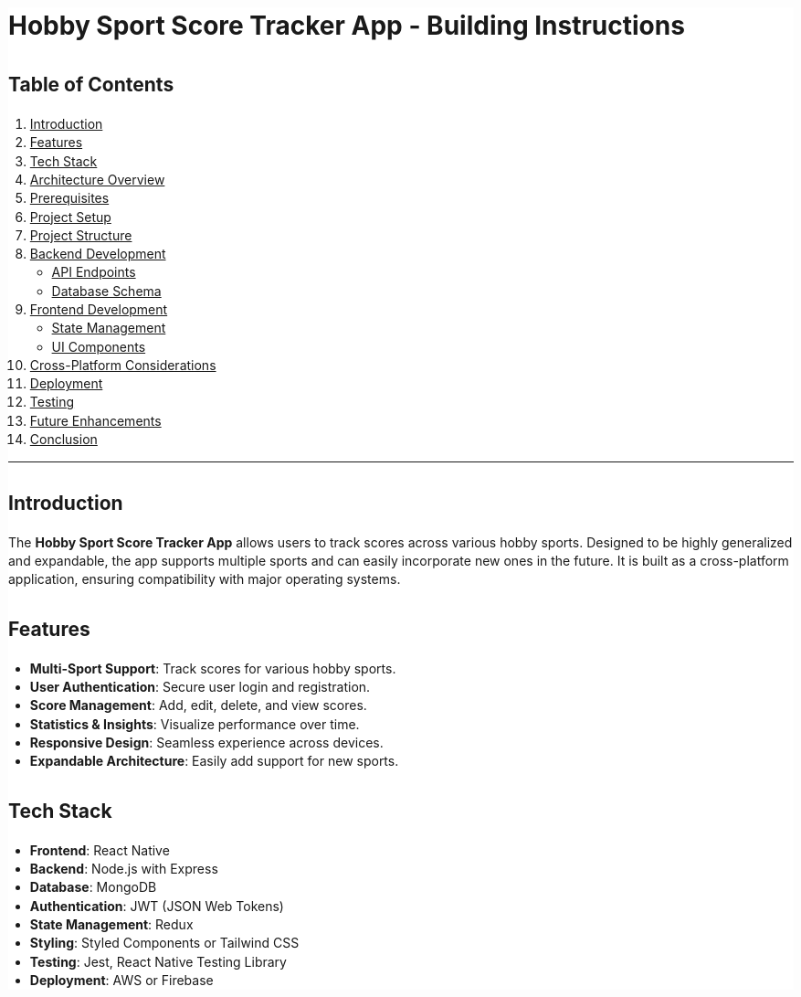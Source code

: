 # Hobby Sport Score Tracker App - Building Instructions

## Table of Contents
1. [Introduction](#introduction)
2. [Features](#features)
3. [Tech Stack](#tech-stack)
4. [Architecture Overview](#architecture-overview)
5. [Prerequisites](#prerequisites)
6. [Project Setup](#project-setup)
7. [Project Structure](#project-structure)
8. [Backend Development](#backend-development)
    - [API Endpoints](#api-endpoints)
    - [Database Schema](#database-schema)
9. [Frontend Development](#frontend-development)
    - [State Management](#state-management)
    - [UI Components](#ui-components)
10. [Cross-Platform Considerations](#cross-platform-considerations)
11. [Deployment](#deployment)
12. [Testing](#testing)
13. [Future Enhancements](#future-enhancements)
14. [Conclusion](#conclusion)

---

## Introduction

The **Hobby Sport Score Tracker App** allows users to track scores across various hobby sports. Designed to be highly generalized and expandable, the app supports multiple sports and can easily incorporate new ones in the future. It is built as a cross-platform application, ensuring compatibility with major operating systems.

## Features

- **Multi-Sport Support**: Track scores for various hobby sports.
- **User Authentication**: Secure user login and registration.
- **Score Management**: Add, edit, delete, and view scores.
- **Statistics & Insights**: Visualize performance over time.
- **Responsive Design**: Seamless experience across devices.
- **Expandable Architecture**: Easily add support for new sports.

## Tech Stack

- **Frontend**: React Native
- **Backend**: Node.js with Express
- **Database**: MongoDB
- **Authentication**: JWT (JSON Web Tokens)
- **State Management**: Redux
- **Styling**: Styled Components or Tailwind CSS
- **Testing**: Jest, React Native Testing Library
- **Deployment**: AWS or Firebase
